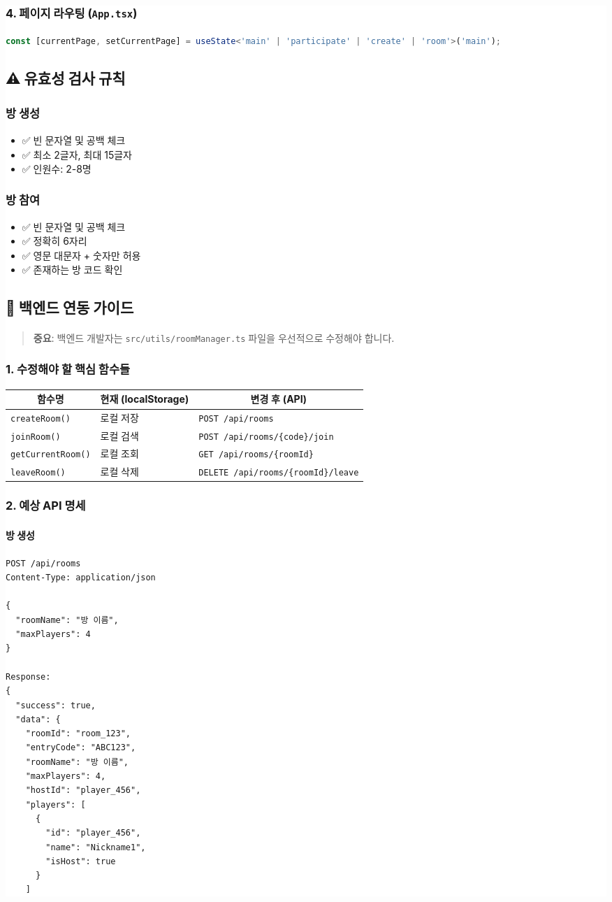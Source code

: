 ### 4. **페이지 라우팅** (`App.tsx`)
```typescript
const [currentPage, setCurrentPage] = useState<'main' | 'participate' | 'create' | 'room'>('main');
```

## ⚠️ 유효성 검사 규칙

### 방 생성
- ✅ 빈 문자열 및 공백 체크
- ✅ 최소 2글자, 최대 15글자
- ✅ 인원수: 2-8명

### 방 참여
- ✅ 빈 문자열 및 공백 체크  
- ✅ 정확히 6자리
- ✅ 영문 대문자 + 숫자만 허용
- ✅ 존재하는 방 코드 확인

## 🔄 백엔드 연동 가이드

> **중요**: 백엔드 개발자는 `src/utils/roomManager.ts` 파일을 우선적으로 수정해야 합니다.

### 1. 수정해야 할 핵심 함수들

| 함수명 | 현재 (localStorage) | 변경 후 (API) |
|--------|-------------------|--------------|
| `createRoom()` | 로컬 저장 | `POST /api/rooms` |
| `joinRoom()` | 로컬 검색 | `POST /api/rooms/{code}/join` |
| `getCurrentRoom()` | 로컬 조회 | `GET /api/rooms/{roomId}` |
| `leaveRoom()` | 로컬 삭제 | `DELETE /api/rooms/{roomId}/leave` |

### 2. 예상 API 명세

#### 방 생성
```http
POST /api/rooms
Content-Type: application/json

{
  "roomName": "방 이름",
  "maxPlayers": 4
}

Response:
{
  "success": true,
  "data": {
    "roomId": "room_123",
    "entryCode": "ABC123",
    "roomName": "방 이름", 
    "maxPlayers": 4,
    "hostId": "player_456",
    "players": [
      {
        "id": "player_456",
        "name": "Nickname1",
        "isHost": true
      }
    ]
```